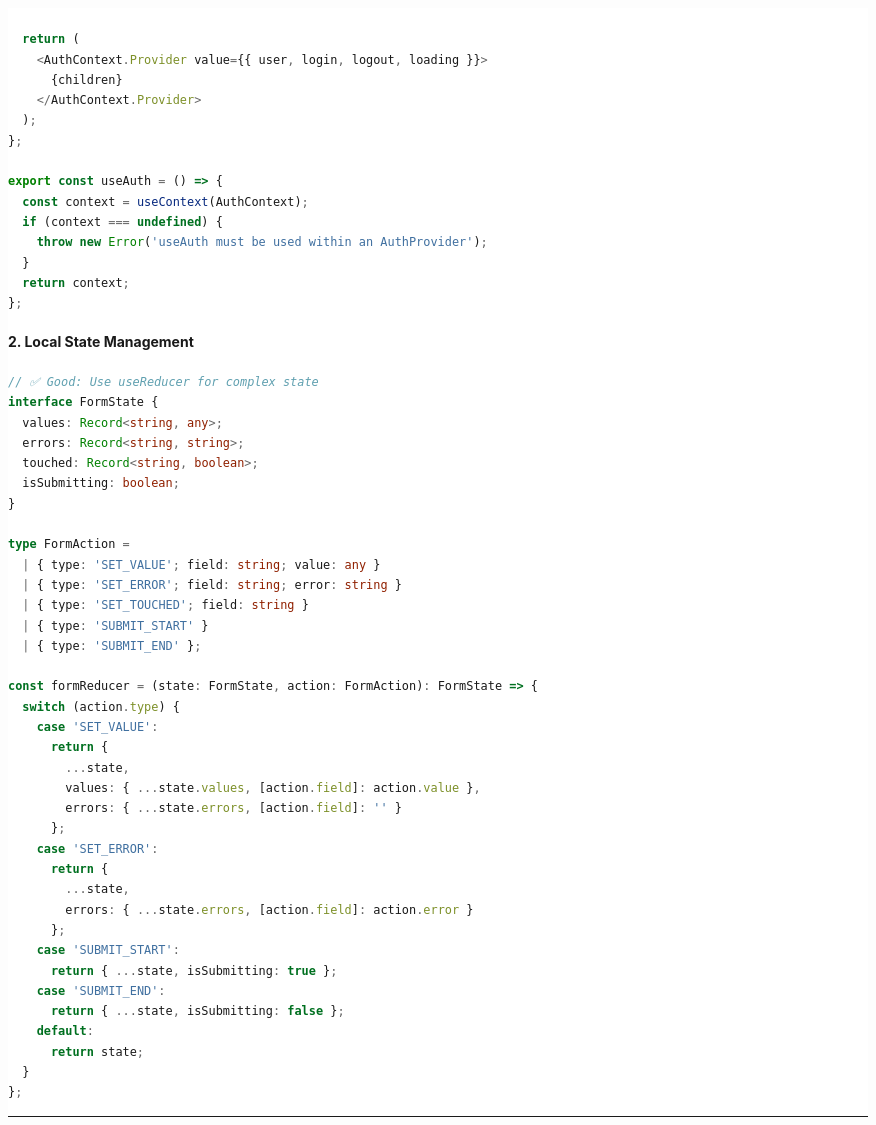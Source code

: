 ```typescript

  return (
    <AuthContext.Provider value={{ user, login, logout, loading }}>
      {children}
    </AuthContext.Provider>
  );
};

export const useAuth = () => {
  const context = useContext(AuthContext);
  if (context === undefined) {
    throw new Error('useAuth must be used within an AuthProvider');
  }
  return context;
};
```

#### 2. Local State Management
```typescript
// ✅ Good: Use useReducer for complex state
interface FormState {
  values: Record<string, any>;
  errors: Record<string, string>;
  touched: Record<string, boolean>;
  isSubmitting: boolean;
}

type FormAction = 
  | { type: 'SET_VALUE'; field: string; value: any }
  | { type: 'SET_ERROR'; field: string; error: string }
  | { type: 'SET_TOUCHED'; field: string }
  | { type: 'SUBMIT_START' }
  | { type: 'SUBMIT_END' };

const formReducer = (state: FormState, action: FormAction): FormState => {
  switch (action.type) {
    case 'SET_VALUE':
      return {
        ...state,
        values: { ...state.values, [action.field]: action.value },
        errors: { ...state.errors, [action.field]: '' }
      };
    case 'SET_ERROR':
      return {
        ...state,
        errors: { ...state.errors, [action.field]: action.error }
      };
    case 'SUBMIT_START':
      return { ...state, isSubmitting: true };
    case 'SUBMIT_END':
      return { ...state, isSubmitting: false };
    default:
      return state;
  }
};
```

---